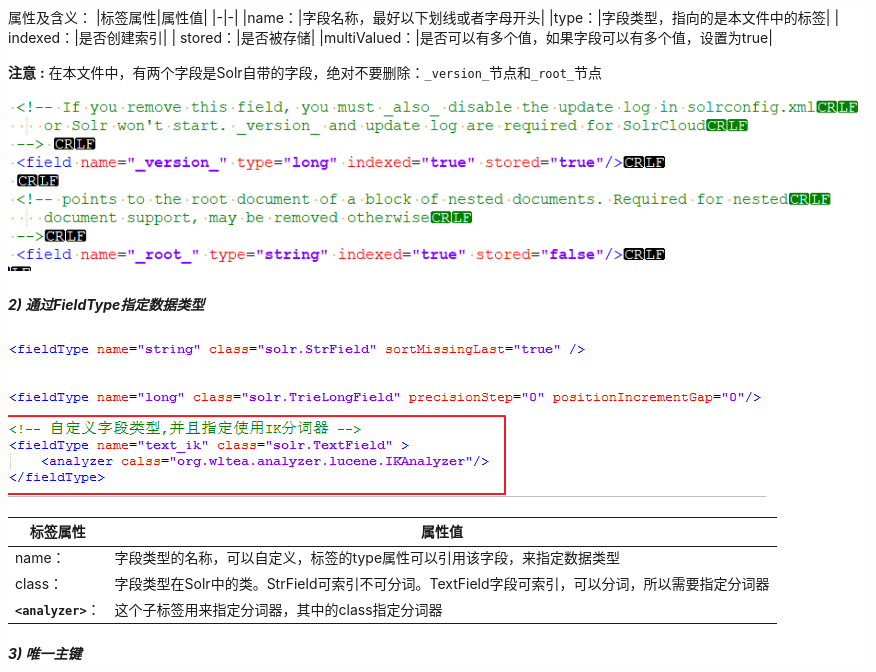 属性及含义：
|标签属性|属性值|
|-|-|
|name：|字段名称，最好以下划线或者字母开头|
|type：|字段类型，指向的是本文件中的<fieldType>标签|
| indexed：|是否创建索引|
| stored：|是否被存储|
|multiValued：|是否可以有多个值，如果字段可以有多个值，设置为true|

**注意** **:** 在本文件中，有两个字段是Solr自带的字段，绝对不要删除：`_version_`节点和`_root_`节点

![1540295071213](../图片/1540295071213.png)



##### 2)  通过FieldType指定数据类型

![1540295144297](../图片/1540295144297.png)

|标签属性|属性值|
|-|-|
|name：|字段类型的名称，可以自定义，<field>标签的type属性可以引用该字段，来指定数据类型|
|class：|字段类型在Solr中的类。StrField可索引不可分词。TextField字段可索引，可以分词，所以需要指定分词器|
|**`<analyzer>`**：|这个子标签用来指定分词器，其中的class指定分词器|



##### 3) 唯一主键
